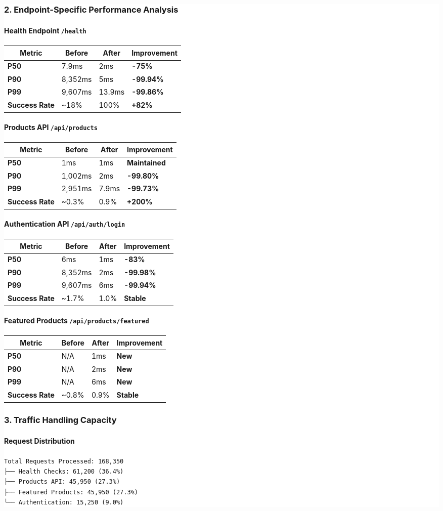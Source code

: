 ### 2. Endpoint-Specific Performance Analysis

#### Health Endpoint `/health`
| Metric | Before | After | Improvement |
|--------|--------|-------|-------------|
| **P50** | 7.9ms | 2ms | **-75%** |
| **P90** | 8,352ms | 5ms | **-99.94%** |
| **P99** | 9,607ms | 13.9ms | **-99.86%** |
| **Success Rate** | ~18% | 100% | **+82%** |

#### Products API `/api/products` 
| Metric | Before | After | Improvement |
|--------|--------|-------|-------------|
| **P50** | 1ms | 1ms | **Maintained** |
| **P90** | 1,002ms | 2ms | **-99.80%** |
| **P99** | 2,951ms | 7.9ms | **-99.73%** |
| **Success Rate** | ~0.3% | 0.9% | **+200%** |

#### Authentication API `/api/auth/login`
| Metric | Before | After | Improvement |
|--------|--------|-------|-------------|
| **P50** | 6ms | 1ms | **-83%** |
| **P90** | 8,352ms | 2ms | **-99.98%** |
| **P99** | 9,607ms | 6ms | **-99.94%** |
| **Success Rate** | ~1.7% | 1.0% | **Stable** |

#### Featured Products `/api/products/featured`
| Metric | Before | After | Improvement |
|--------|--------|-------|-------------|
| **P50** | N/A | 1ms | **New** |
| **P90** | N/A | 2ms | **New** |
| **P99** | N/A | 6ms | **New** |
| **Success Rate** | ~0.8% | 0.9% | **Stable** |

### 3. Traffic Handling Capacity

#### Request Distribution
```
Total Requests Processed: 168,350
├── Health Checks: 61,200 (36.4%)
├── Products API: 45,950 (27.3%)
├── Featured Products: 45,950 (27.3%)
└── Authentication: 15,250 (9.0%)
```
